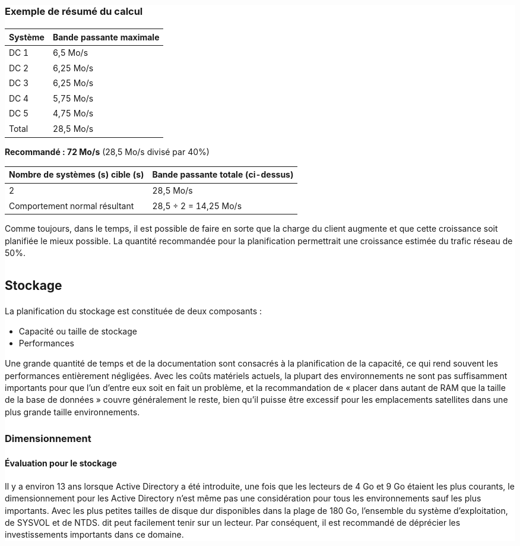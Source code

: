 ### <a name="calculation-summary-example"></a>Exemple de résumé du calcul

|Système|Bande passante maximale|
|-|-|
DC 1|6,5 Mo/s|
DC 2|6,25 Mo/s|
|DC 3|6,25 Mo/s|
|DC 4|5,75 Mo/s|
|DC 5|4,75 Mo/s|
|Total|28,5 Mo/s|

**Recommandé : 72 Mo/s** (28,5 Mo/s divisé par 40%)

|Nombre de systèmes (s) cible (s)|Bande passante totale (ci-dessus)|
|-|-|
|2|28,5 Mo/s|
|Comportement normal résultant|28,5 &divide; 2 = 14,25 Mo/s|

Comme toujours, dans le temps, il est possible de faire en sorte que la charge du client augmente et que cette croissance soit planifiée le mieux possible. La quantité recommandée pour la planification permettrait une croissance estimée du trafic réseau de 50%.

## <a name="storage"></a>Stockage

La planification du stockage est constituée de deux composants :

- Capacité ou taille de stockage
- Performances

Une grande quantité de temps et de la documentation sont consacrés à la planification de la capacité, ce qui rend souvent les performances entièrement négligées. Avec les coûts matériels actuels, la plupart des environnements ne sont pas suffisamment importants pour que l’un d’entre eux soit en fait un problème, et la recommandation de « placer dans autant de RAM que la taille de la base de données » couvre généralement le reste, bien qu’il puisse être excessif pour les emplacements satellites dans une plus grande taille environnements.

### <a name="sizing"></a>Dimensionnement

#### <a name="evaluating-for-storage"></a>Évaluation pour le stockage

Il y a environ 13 ans lorsque Active Directory a été introduite, une fois que les lecteurs de 4 Go et 9 Go étaient les plus courants, le dimensionnement pour les Active Directory n’est même pas une considération pour tous les environnements sauf les plus importants. Avec les plus petites tailles de disque dur disponibles dans la plage de 180 Go, l’ensemble du système d’exploitation, de SYSVOL et de NTDS. dit peut facilement tenir sur un lecteur. Par conséquent, il est recommandé de déprécier les investissements importants dans ce domaine.

